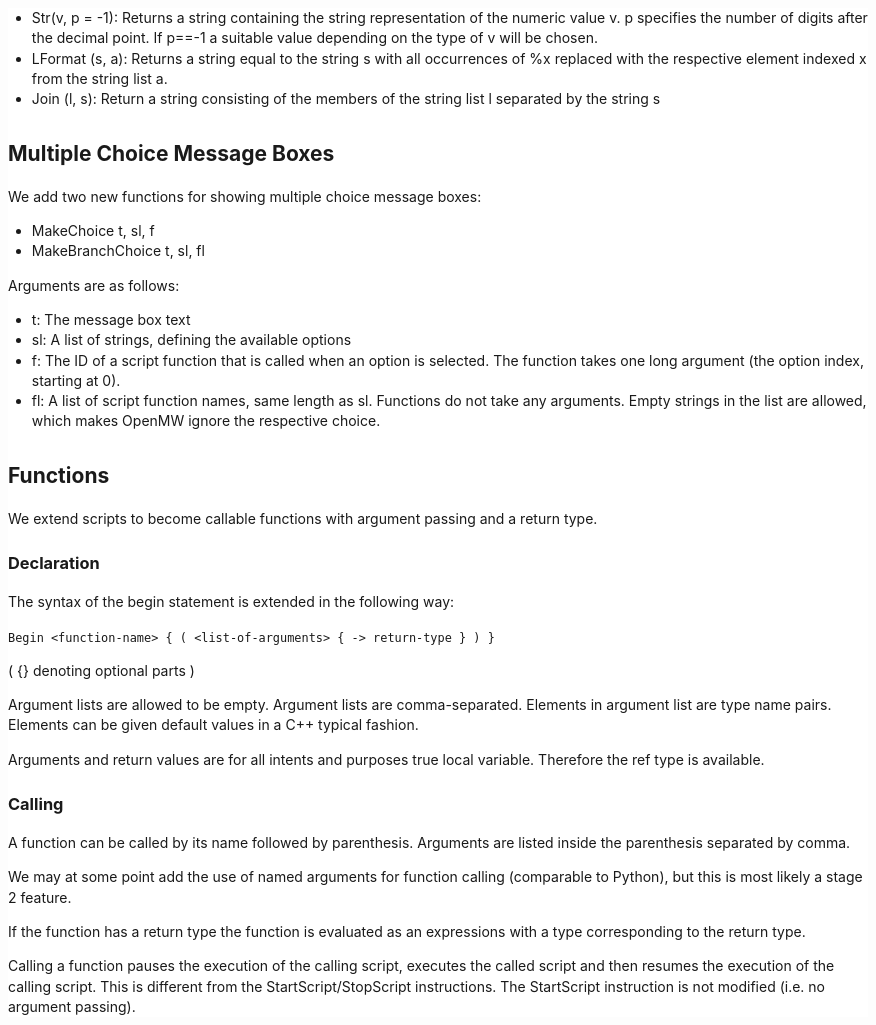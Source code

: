 * Str(v, p = -1): Returns a string containing the string representation of the numeric value v.  p specifies the number of digits after the decimal point. If p==-1 a suitable value depending on the type of v will be chosen.
* LFormat (s, a): Returns a string equal to the string s with all occurrences of %x replaced with the respective element indexed x from the string list a.
* Join (l, s): Return a string consisting of the members of the string list l separated by the string s

## Multiple Choice Message Boxes

We add two new functions for showing multiple choice message boxes:

* MakeChoice t, sl, f
* MakeBranchChoice t, sl, fl

Arguments are as follows:

* t: The message box text
* sl: A list of strings, defining the available options
* f: The ID of a script function that is called when an option is selected. The function takes one long argument (the option index, starting at 0).
* fl: A list of script function names, same length as sl. Functions do not take any arguments. Empty strings in the list are allowed, which makes OpenMW ignore the respective choice.

## Functions

We extend scripts to become callable functions with argument passing and a return type.

### Declaration

The syntax of the begin statement is extended in the following way:

````
Begin <function-name> { ( <list-of-arguments> { -> return-type } ) }
````

( {} denoting optional parts ) 

Argument lists are allowed to be empty. Argument lists are comma-separated. Elements in argument list are type name pairs. Elements can be given default values in a C++ typical fashion.

Arguments and return values are for all intents and purposes true local variable. Therefore the ref type is available.

### Calling

A function can be called by its name followed by parenthesis. Arguments are listed inside the parenthesis separated by comma.

We may at some point add the use of named arguments for function calling (comparable to Python), but this is most likely a stage 2 feature.

If the function has a return type the function is evaluated as an expressions with a type corresponding to the return type.

Calling a function pauses the execution of the calling script, executes the called script and then resumes the execution of the calling script. This is different from the StartScript/StopScript instructions. The StartScript instruction is not modified (i.e. no argument passing).
